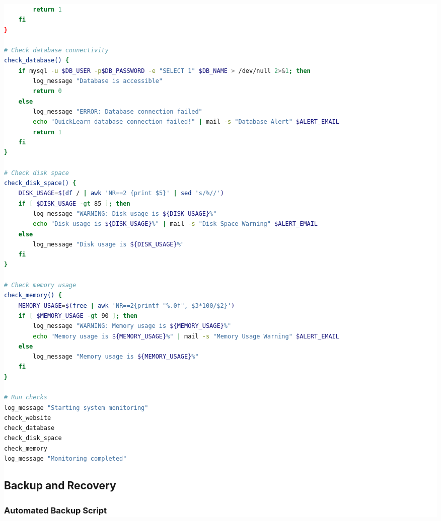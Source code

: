 ```bash
        return 1
    fi
}

# Check database connectivity
check_database() {
    if mysql -u $DB_USER -p$DB_PASSWORD -e "SELECT 1" $DB_NAME > /dev/null 2>&1; then
        log_message "Database is accessible"
        return 0
    else
        log_message "ERROR: Database connection failed"
        echo "QuickLearn database connection failed!" | mail -s "Database Alert" $ALERT_EMAIL
        return 1
    fi
}

# Check disk space
check_disk_space() {
    DISK_USAGE=$(df / | awk 'NR==2 {print $5}' | sed 's/%//')
    if [ $DISK_USAGE -gt 85 ]; then
        log_message "WARNING: Disk usage is ${DISK_USAGE}%"
        echo "Disk usage is ${DISK_USAGE}%" | mail -s "Disk Space Warning" $ALERT_EMAIL
    else
        log_message "Disk usage is ${DISK_USAGE}%"
    fi
}

# Check memory usage
check_memory() {
    MEMORY_USAGE=$(free | awk 'NR==2{printf "%.0f", $3*100/$2}')
    if [ $MEMORY_USAGE -gt 90 ]; then
        log_message "WARNING: Memory usage is ${MEMORY_USAGE}%"
        echo "Memory usage is ${MEMORY_USAGE}%" | mail -s "Memory Usage Warning" $ALERT_EMAIL
    else
        log_message "Memory usage is ${MEMORY_USAGE}%"
    fi
}

# Run checks
log_message "Starting system monitoring"
check_website
check_database
check_disk_space
check_memory
log_message "Monitoring completed"
```

## Backup and Recovery

### Automated Backup Script
